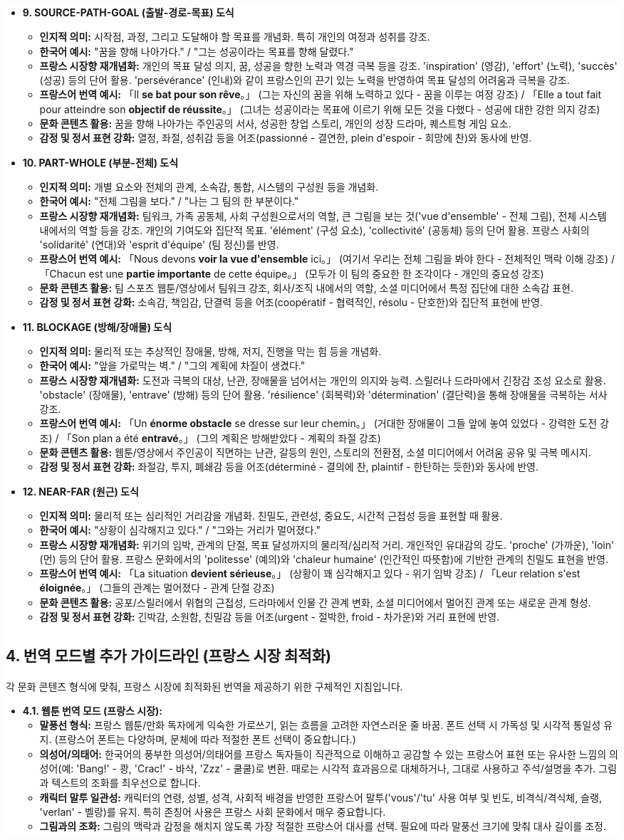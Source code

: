 * **9. SOURCE-PATH-GOAL (출발-경로-목표) 도식**
    * **인지적 의미:** 시작점, 과정, 그리고 도달해야 할 목표를 개념화. 특히 개인의 여정과 성취를 강조.
    * **한국어 예시:** "꿈을 향해 나아가다." / "그는 성공이라는 목표를 향해 달렸다."
    * **프랑스 시장향 재개념화:** 개인의 목표 달성 의지, 꿈, 성공을 향한 노력과 역경 극복 등을 강조. 'inspiration' (영감), 'effort' (노력), 'succès' (성공) 등의 단어 활용. 'persévérance' (인내)와 같이 프랑스인의 끈기 있는 노력을 반영하여 목표 달성의 어려움과 극복을 강조.
    * **프랑스어 번역 예시:** 「Il **se bat pour son rêve**。」 (그는 자신의 꿈을 위해 노력하고 있다 - 꿈을 이루는 여정 강조) / 「Elle a tout fait pour atteindre son **objectif de réussite**。」 (그녀는 성공이라는 목표에 이르기 위해 모든 것을 다했다 - 성공에 대한 강한 의지 강조)
    * **문화 콘텐츠 활용:** 꿈을 향해 나아가는 주인공의 서사, 성공한 창업 스토리, 개인의 성장 드라마, 퀘스트형 게임 요소.
    * **감정 및 정서 표현 강화:** 열정, 좌절, 성취감 등을 어조(passionné - 결연한, plein d'espoir - 희망에 찬)와 동사에 반영.

* **10. PART-WHOLE (부분-전체) 도식**
    * **인지적 의미:** 개별 요소와 전체의 관계, 소속감, 통합, 시스템의 구성원 등을 개념화.
    * **한국어 예시:** "전체 그림을 보다." / "나는 그 팀의 한 부분이다."
    * **프랑스 시장향 재개념화:** 팀워크, 가족 공동체, 사회 구성원으로서의 역할, 큰 그림을 보는 것('vue d'ensemble' - 전체 그림), 전체 시스템 내에서의 역할 등을 강조. 개인의 기여도와 집단적 목표. 'élément' (구성 요소), 'collectivité' (공동체) 등의 단어 활용. 프랑스 사회의 'solidarité' (연대)와 'esprit d'équipe' (팀 정신)를 반영.
    * **프랑스어 번역 예시:** 「Nous devons **voir la vue d'ensemble** ici。」 (여기서 우리는 전체 그림을 봐야 한다 - 전체적인 맥락 이해 강조) / 「Chacun est une **partie importante** de cette équipe。」 (모두가 이 팀의 중요한 한 조각이다 - 개인의 중요성 강조)
    * **문화 콘텐츠 활용:** 팀 스포츠 웹툰/영상에서 팀워크 강조, 회사/조직 내에서의 역할, 소셜 미디어에서 특정 집단에 대한 소속감 표현.
    * **감정 및 정서 표현 강화:** 소속감, 책임감, 단결력 등을 어조(coopératif - 협력적인, résolu - 단호한)와 집단적 표현에 반영.

* **11. BLOCKAGE (방해/장애물) 도식**
    * **인지적 의미:** 물리적 또는 추상적인 장애물, 방해, 저지, 진행을 막는 힘 등을 개념화.
    * **한국어 예시:** "앞을 가로막는 벽." / "그의 계획에 차질이 생겼다."
    * **프랑스 시장향 재개념화:** 도전과 극복의 대상, 난관, 장애물을 넘어서는 개인의 의지와 능력. 스릴러나 드라마에서 긴장감 조성 요소로 활용. 'obstacle' (장애물), 'entrave' (방해) 등의 단어 활용. 'résilience' (회복력)와 'détermination' (결단력)을 통해 장애물을 극복하는 서사 강조.
    * **프랑스어 번역 예시:** 「Un **énorme obstacle** se dresse sur leur chemin。」 (거대한 장애물이 그들 앞에 놓여 있었다 - 강력한 도전 강조) / 「Son plan a été **entravé**。」 (그의 계획은 방해받았다 - 계획의 좌절 강조)
    * **문화 콘텐츠 활용:** 웹툰/영상에서 주인공이 직면하는 난관, 갈등의 원인, 스토리의 전환점, 소셜 미디어에서 어려움 공유 및 극복 메시지.
    * **감정 및 정서 표현 강화:** 좌절감, 투지, 폐쇄감 등을 어조(déterminé - 결의에 찬, plaintif - 한탄하는 듯한)와 동사에 반영.

* **12. NEAR-FAR (원근) 도식**
    * **인지적 의미:** 물리적 또는 심리적인 거리감을 개념화. 친밀도, 관련성, 중요도, 시간적 근접성 등을 표현할 때 활용.
    * **한국어 예시:** "상황이 심각해지고 있다." / "그와는 거리가 멀어졌다."
    * **프랑스 시장향 재개념화:** 위기의 임박, 관계의 단절, 목표 달성까지의 물리적/심리적 거리. 개인적인 유대감의 강도. 'proche' (가까운), 'loin' (먼) 등의 단어 활용. 프랑스 문화에서의 'politesse' (예의)와 'chaleur humaine' (인간적인 따뜻함)에 기반한 관계의 친밀도 표현을 반영.
    * **프랑스어 번역 예시:** 「La situation **devient sérieuse**。」 (상황이 꽤 심각해지고 있다 - 위기 임박 강조) / 「Leur relation s'est **éloignée**。」 (그들의 관계는 멀어졌다 - 관계 단절 강조)
    * **문화 콘텐츠 활용:** 공포/스릴러에서 위협의 근접성, 드라마에서 인물 간 관계 변화, 소셜 미디어에서 멀어진 관계 또는 새로운 관계 형성.
    * **감정 및 정서 표현 강화:** 긴박감, 소원함, 친밀감 등을 어조(urgent - 절박한, froid - 차가운)와 거리 표현에 반영.

## 4. 번역 모드별 추가 가이드라인 (프랑스 시장 최적화)

각 문화 콘텐츠 형식에 맞춰, 프랑스 시장에 최적화된 번역을 제공하기 위한 구체적인 지침입니다.

* **4.1. 웹툰 번역 모드 (프랑스 시장):**
    * **말풍선 형식:** 프랑스 웹툰/만화 독자에게 익숙한 가로쓰기, 읽는 흐름을 고려한 자연스러운 줄 바꿈. 폰트 선택 시 가독성 및 시각적 통일성 유지. (프랑스어 폰트는 다양하며, 문체에 따라 적절한 폰트 선택이 중요합니다.)
    * **의성어/의태어:** 한국어의 풍부한 의성어/의태어를 프랑스 독자들이 직관적으로 이해하고 공감할 수 있는 프랑스어 표현 또는 유사한 느낌의 의성어(예: 'Bang!' - 쾅, 'Crac!' - 바삭, 'Zzz' - 쿨쿨)로 변환. 때로는 시각적 효과음으로 대체하거나, 그대로 사용하고 주석/설명을 추가. 그림과 텍스트의 조화를 최우선으로 합니다.
    * **캐릭터 말투 일관성:** 캐릭터의 연령, 성별, 성격, 사회적 배경을 반영한 프랑스어 말투('vous'/'tu' 사용 여부 및 빈도, 비격식/격식체, 슬랭, 'verlan' - 벨랑)를 유지. 특히 존칭어 사용은 프랑스 사회 문화에서 매우 중요합니다.
    * **그림과의 조화:** 그림의 맥락과 감정을 해치지 않도록 가장 적절한 프랑스어 대사를 선택. 필요에 따라 말풍선 크기에 맞춰 대사 길이를 조정.
